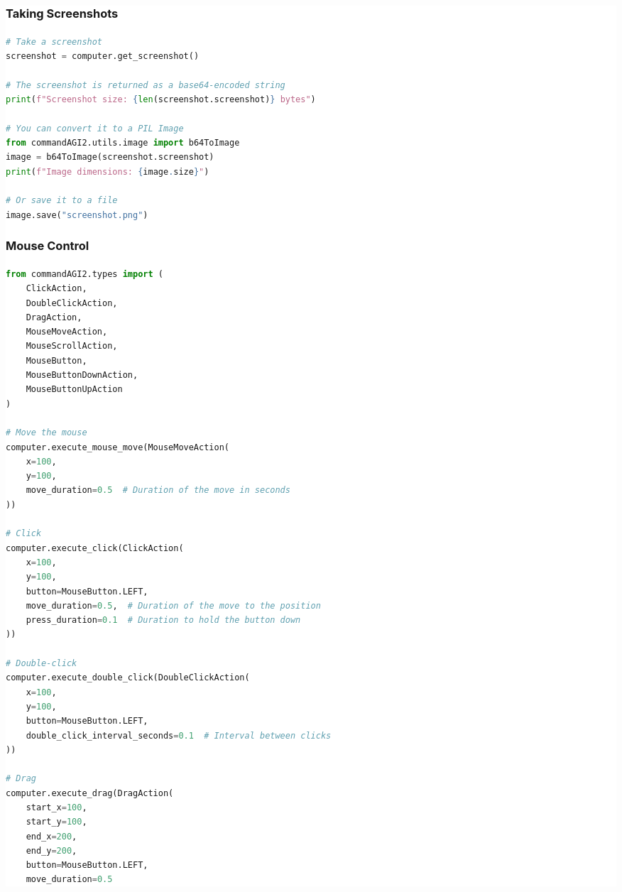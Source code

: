 ### Taking Screenshots

```python
# Take a screenshot
screenshot = computer.get_screenshot()

# The screenshot is returned as a base64-encoded string
print(f"Screenshot size: {len(screenshot.screenshot)} bytes")

# You can convert it to a PIL Image
from commandAGI2.utils.image import b64ToImage
image = b64ToImage(screenshot.screenshot)
print(f"Image dimensions: {image.size}")

# Or save it to a file
image.save("screenshot.png")
```

### Mouse Control

```python
from commandAGI2.types import (
    ClickAction,
    DoubleClickAction,
    DragAction,
    MouseMoveAction,
    MouseScrollAction,
    MouseButton,
    MouseButtonDownAction,
    MouseButtonUpAction
)

# Move the mouse
computer.execute_mouse_move(MouseMoveAction(
    x=100,
    y=100,
    move_duration=0.5  # Duration of the move in seconds
))

# Click
computer.execute_click(ClickAction(
    x=100,
    y=100,
    button=MouseButton.LEFT,
    move_duration=0.5,  # Duration of the move to the position
    press_duration=0.1  # Duration to hold the button down
))

# Double-click
computer.execute_double_click(DoubleClickAction(
    x=100,
    y=100,
    button=MouseButton.LEFT,
    double_click_interval_seconds=0.1  # Interval between clicks
))

# Drag
computer.execute_drag(DragAction(
    start_x=100,
    start_y=100,
    end_x=200,
    end_y=200,
    button=MouseButton.LEFT,
    move_duration=0.5
```